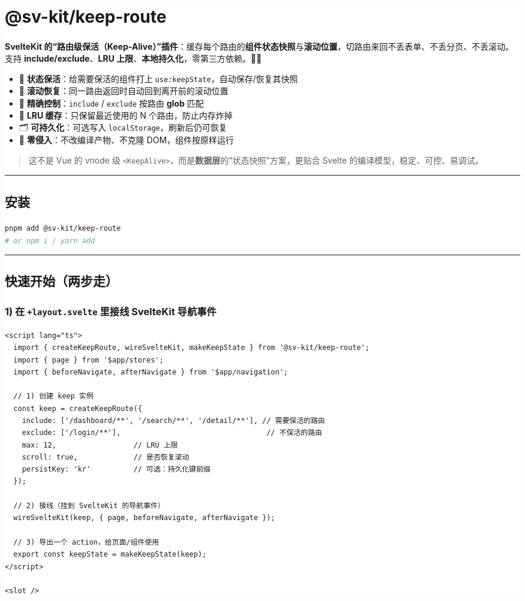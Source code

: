 # @sv-kit/keep-route

**SvelteKit 的“路由级保活（Keep-Alive）”插件**：缓存每个路由的**组件状态快照**与**滚动位置**，切路由来回不丢表单、不丢分页、不丢滚动。支持 **include/exclude**、**LRU 上限**、**本地持久化**，零第三方依赖。🧠💾

- 🔁 **状态保活**：给需要保活的组件打上 `use:keepState`，自动保存/恢复其快照
- 🧭 **滚动恢复**：同一路由返回时自动回到离开前的滚动位置
- 🎯 **精确控制**：`include` / `exclude` 按路由 **glob** 匹配
- 🧳 **LRU 缓存**：只保留最近使用的 N 个路由，防止内存炸掉
- 🗂️ **可持久化**：可选写入 `localStorage`，刷新后仍可恢复
- 🧩 **零侵入**：不改编译产物、不克隆 DOM，组件按原样运行

> 这不是 Vue 的 vnode 级 `<KeepAlive>`，而是**数据层**的“状态快照”方案，更贴合 Svelte 的编译模型，稳定、可控、易调试。

---

## 安装

```bash
pnpm add @sv-kit/keep-route
# or npm i / yarn add
```

---

## 快速开始（两步走）

### 1) 在 `+layout.svelte` 里接线 SvelteKit 导航事件

```svelte
<script lang="ts">
  import { createKeepRoute, wireSvelteKit, makeKeepState } from '@sv-kit/keep-route';
  import { page } from '$app/stores';
  import { beforeNavigate, afterNavigate } from '$app/navigation';

  // 1) 创建 keep 实例
  const keep = createKeepRoute({
    include: ['/dashboard/**', '/search/**', '/detail/**'], // 需要保活的路由
    exclude: ['/login/**'],                                  // 不保活的路由
    max: 12,                  // LRU 上限
    scroll: true,             // 是否恢复滚动
    persistKey: 'kr'          // 可选：持久化键前缀
  });

  // 2) 接线（挂到 SvelteKit 的导航事件）
  wireSvelteKit(keep, { page, beforeNavigate, afterNavigate });

  // 3) 导出一个 action，给页面/组件使用
  export const keepState = makeKeepState(keep);
</script>

<slot />
```
